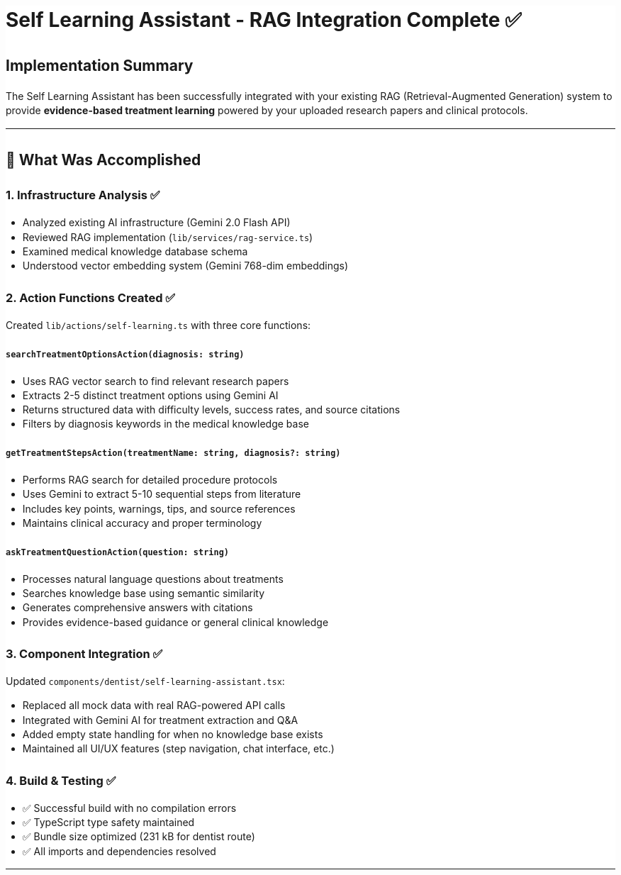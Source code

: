 # Self Learning Assistant - RAG Integration Complete ✅

## Implementation Summary

The Self Learning Assistant has been successfully integrated with your existing RAG (Retrieval-Augmented Generation) system to provide **evidence-based treatment learning** powered by your uploaded research papers and clinical protocols.

---

## 🎯 What Was Accomplished

### 1. **Infrastructure Analysis** ✅
- Analyzed existing AI infrastructure (Gemini 2.0 Flash API)
- Reviewed RAG implementation (`lib/services/rag-service.ts`)
- Examined medical knowledge database schema
- Understood vector embedding system (Gemini 768-dim embeddings)

### 2. **Action Functions Created** ✅
Created `lib/actions/self-learning.ts` with three core functions:

#### `searchTreatmentOptionsAction(diagnosis: string)`
- Uses RAG vector search to find relevant research papers
- Extracts 2-5 distinct treatment options using Gemini AI
- Returns structured data with difficulty levels, success rates, and source citations
- Filters by diagnosis keywords in the medical knowledge base

#### `getTreatmentStepsAction(treatmentName: string, diagnosis?: string)`
- Performs RAG search for detailed procedure protocols
- Uses Gemini to extract 5-10 sequential steps from literature
- Includes key points, warnings, tips, and source references
- Maintains clinical accuracy and proper terminology

#### `askTreatmentQuestionAction(question: string)`
- Processes natural language questions about treatments
- Searches knowledge base using semantic similarity
- Generates comprehensive answers with citations
- Provides evidence-based guidance or general clinical knowledge

### 3. **Component Integration** ✅
Updated `components/dentist/self-learning-assistant.tsx`:
- Replaced all mock data with real RAG-powered API calls
- Integrated with Gemini AI for treatment extraction and Q&A
- Added empty state handling for when no knowledge base exists
- Maintained all UI/UX features (step navigation, chat interface, etc.)

### 4. **Build & Testing** ✅
- ✅ Successful build with no compilation errors
- ✅ TypeScript type safety maintained
- ✅ Bundle size optimized (231 kB for dentist route)
- ✅ All imports and dependencies resolved

---